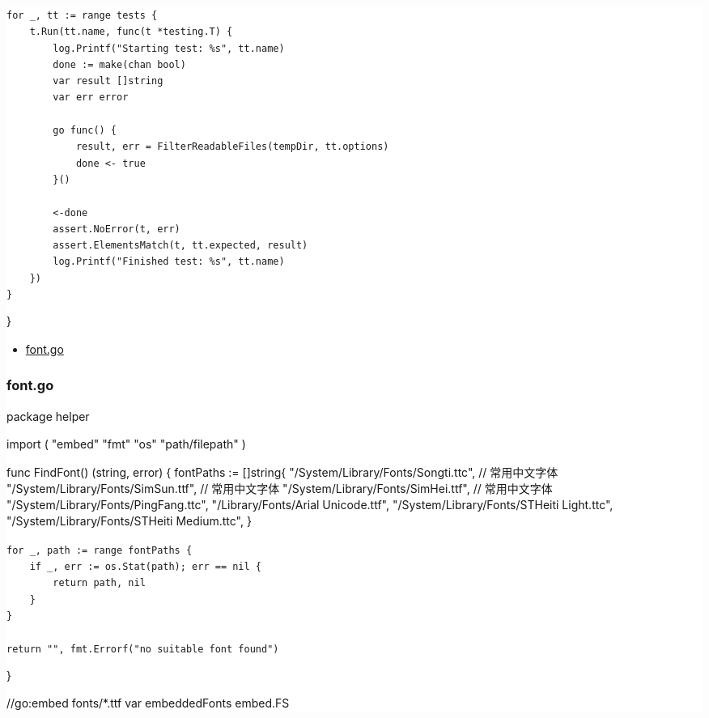 
	for _, tt := range tests {
		t.Run(tt.name, func(t *testing.T) {
			log.Printf("Starting test: %s", tt.name)
			done := make(chan bool)
			var result []string
			var err error

			go func() {
				result, err = FilterReadableFiles(tempDir, tt.options)
				done <- true
			}()

			<-done
			assert.NoError(t, err)
			assert.ElementsMatch(t, tt.expected, result)
			log.Printf("Finished test: %s", tt.name)
		})
	}
}

  - [font.go](#font.go)

### font.go

package helper

import (
	"embed"
	"fmt"
	"os"
	"path/filepath"
)

func FindFont() (string, error) {
	fontPaths := []string{
		"/System/Library/Fonts/Songti.ttc", // 常用中文字体
		"/System/Library/Fonts/SimSun.ttf", // 常用中文字体
		"/System/Library/Fonts/SimHei.ttf", // 常用中文字体
		"/System/Library/Fonts/PingFang.ttc",
		"/Library/Fonts/Arial Unicode.ttf",
		"/System/Library/Fonts/STHeiti Light.ttc",
		"/System/Library/Fonts/STHeiti Medium.ttc",
	}

	for _, path := range fontPaths {
		if _, err := os.Stat(path); err == nil {
			return path, nil
		}
	}

	return "", fmt.Errorf("no suitable font found")
}

//go:embed fonts/*.ttf
var embeddedFonts embed.FS
